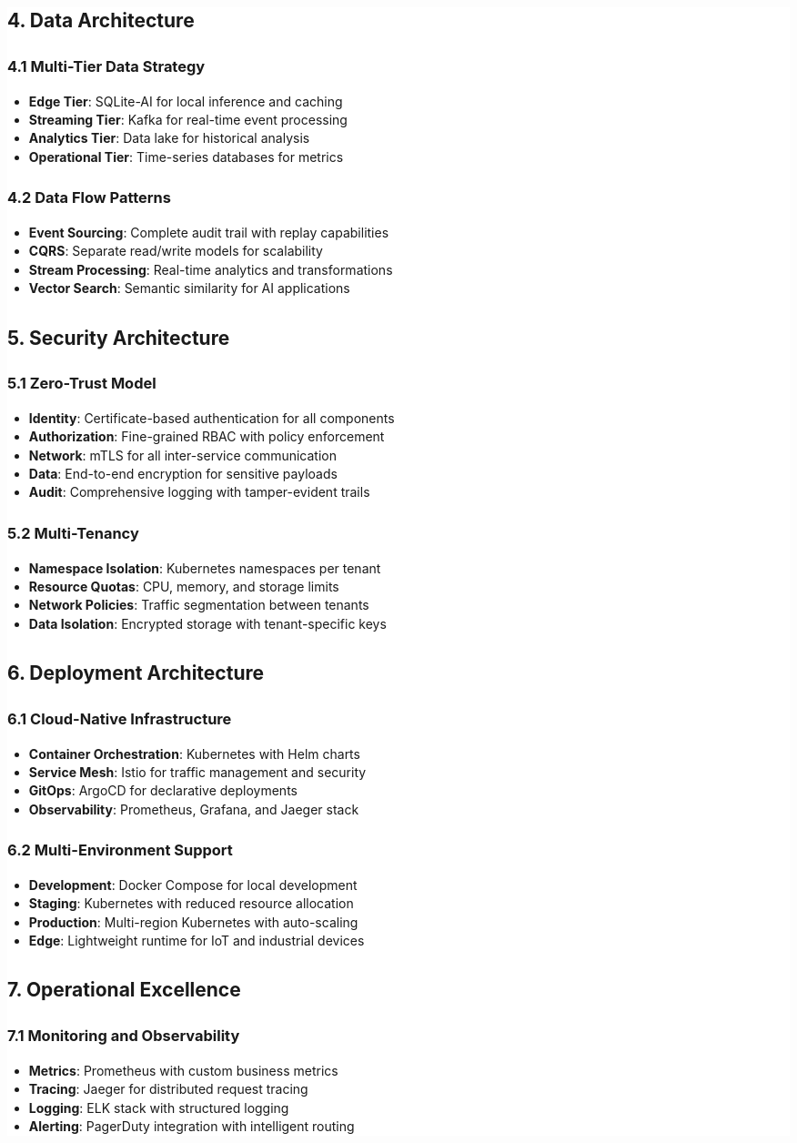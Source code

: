 ## 4. Data Architecture

### 4.1 Multi-Tier Data Strategy
- **Edge Tier**: SQLite-AI for local inference and caching
- **Streaming Tier**: Kafka for real-time event processing
- **Analytics Tier**: Data lake for historical analysis
- **Operational Tier**: Time-series databases for metrics

### 4.2 Data Flow Patterns
- **Event Sourcing**: Complete audit trail with replay capabilities
- **CQRS**: Separate read/write models for scalability
- **Stream Processing**: Real-time analytics and transformations
- **Vector Search**: Semantic similarity for AI applications

## 5. Security Architecture

### 5.1 Zero-Trust Model
- **Identity**: Certificate-based authentication for all components
- **Authorization**: Fine-grained RBAC with policy enforcement
- **Network**: mTLS for all inter-service communication
- **Data**: End-to-end encryption for sensitive payloads
- **Audit**: Comprehensive logging with tamper-evident trails

### 5.2 Multi-Tenancy
- **Namespace Isolation**: Kubernetes namespaces per tenant
- **Resource Quotas**: CPU, memory, and storage limits
- **Network Policies**: Traffic segmentation between tenants
- **Data Isolation**: Encrypted storage with tenant-specific keys

## 6. Deployment Architecture

### 6.1 Cloud-Native Infrastructure
- **Container Orchestration**: Kubernetes with Helm charts
- **Service Mesh**: Istio for traffic management and security
- **GitOps**: ArgoCD for declarative deployments
- **Observability**: Prometheus, Grafana, and Jaeger stack

### 6.2 Multi-Environment Support
- **Development**: Docker Compose for local development
- **Staging**: Kubernetes with reduced resource allocation
- **Production**: Multi-region Kubernetes with auto-scaling
- **Edge**: Lightweight runtime for IoT and industrial devices

## 7. Operational Excellence

### 7.1 Monitoring and Observability
- **Metrics**: Prometheus with custom business metrics
- **Tracing**: Jaeger for distributed request tracing
- **Logging**: ELK stack with structured logging
- **Alerting**: PagerDuty integration with intelligent routing
